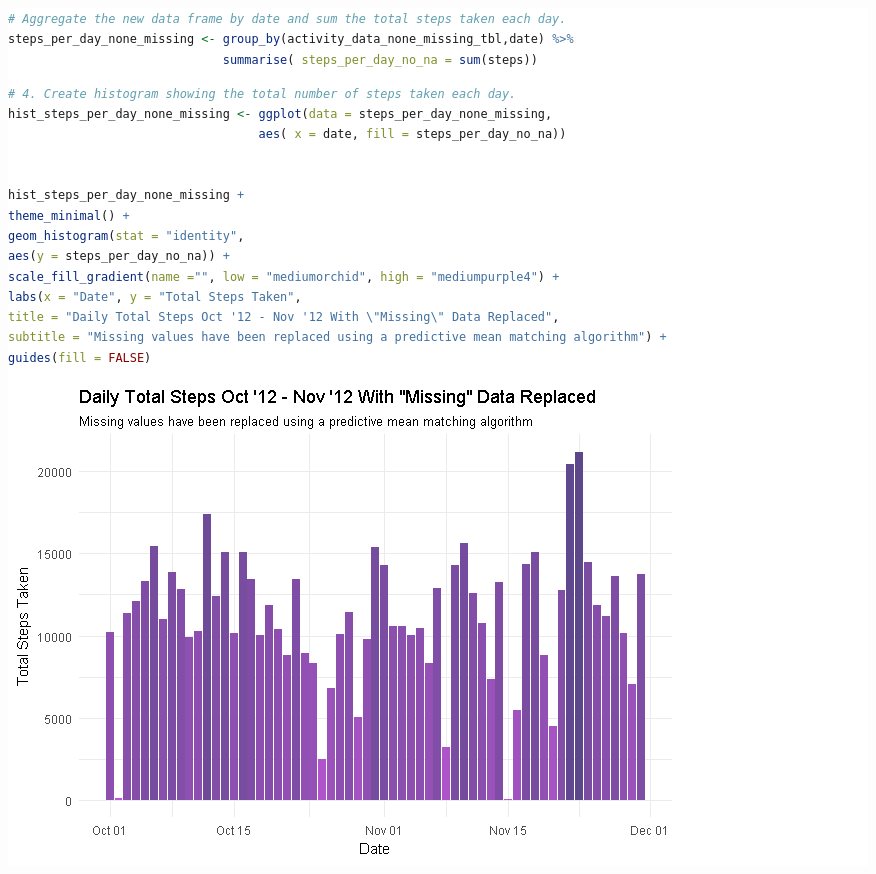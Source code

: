 

```r
# Aggregate the new data frame by date and sum the total steps taken each day.
steps_per_day_none_missing <- group_by(activity_data_none_missing_tbl,date) %>%
                              summarise( steps_per_day_no_na = sum(steps))
```



```r
# 4. Create histogram showing the total number of steps taken each day.
hist_steps_per_day_none_missing <- ggplot(data = steps_per_day_none_missing, 
                                   aes( x = date, fill = steps_per_day_no_na))
                                   

hist_steps_per_day_none_missing + 
theme_minimal() +
geom_histogram(stat = "identity", 
aes(y = steps_per_day_no_na)) +
scale_fill_gradient(name ="", low = "mediumorchid", high = "mediumpurple4") +
labs(x = "Date", y = "Total Steps Taken",
title = "Daily Total Steps Oct '12 - Nov '12 With \"Missing\" Data Replaced",
subtitle = "Missing values have been replaced using a predictive mean matching algorithm") + 
guides(fill = FALSE)        
```

![](PA1_template_files/figure-html/unnamed-chunk-19-1.png)


